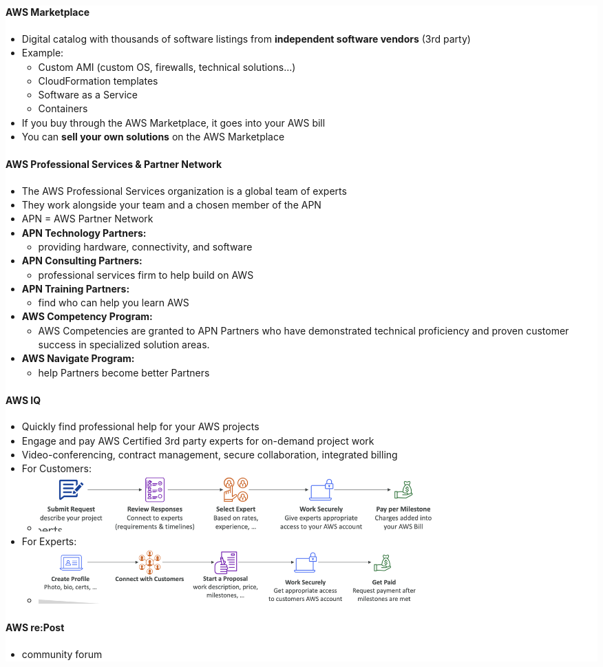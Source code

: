 #### AWS Marketplace
- Digital catalog with thousands of software listings from
**independent software vendors** (3rd party)
- Example:
  - Custom AMI (custom OS, firewalls, technical solutions...)
  - CloudFormation templates 
  - Software as a Service
  - Containers
- If you buy through the AWS Marketplace, it goes into your AWS bill
- You can **sell your own solutions** on the AWS Marketplace

#### AWS Professional Services & Partner Network
- The AWS Professional Services organization is a global team of experts
- They work alongside your team and a chosen member of the APN
- APN = AWS Partner Network
- **APN Technology Partners:** 
  - providing hardware, connectivity, and software
- **APN Consulting Partners:** 
  - professional services firm to help build on AWS
- **APN Training Partners:** 
  - find who can help you learn AWS
- **AWS Competency Program:** 
  - AWS Competencies are granted to APN Partners who have demonstrated technical proficiency and proven customer success in specialized solution areas.
- **AWS Navigate Program:** 
  - help Partners become better Partners

#### AWS IQ
- Quickly find professional help for your AWS projects
- Engage and pay AWS Certified 3rd party experts for on-demand project work
- Video-conferencing, contract management, secure collaboration, integrated billing
- For Customers:
  - <img src="./images/iq-1.png" height="80px">
- For Experts:
  - <img src="./images/iq-2.png" height="80px">

#### AWS re:Post
- community forum

